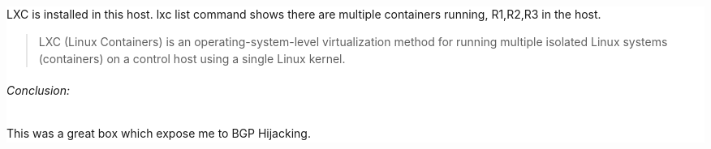  LXC is installed in this host. lxc list command shows there are multiple containers running, R1,R2,R3 in the host.
 
> LXC (Linux Containers) is an operating-system-level virtualization method for running multiple isolated Linux systems (containers) on a control host using a single Linux kernel.


###### Conclusion:

This was a great box which expose me to BGP Hijacking. 

